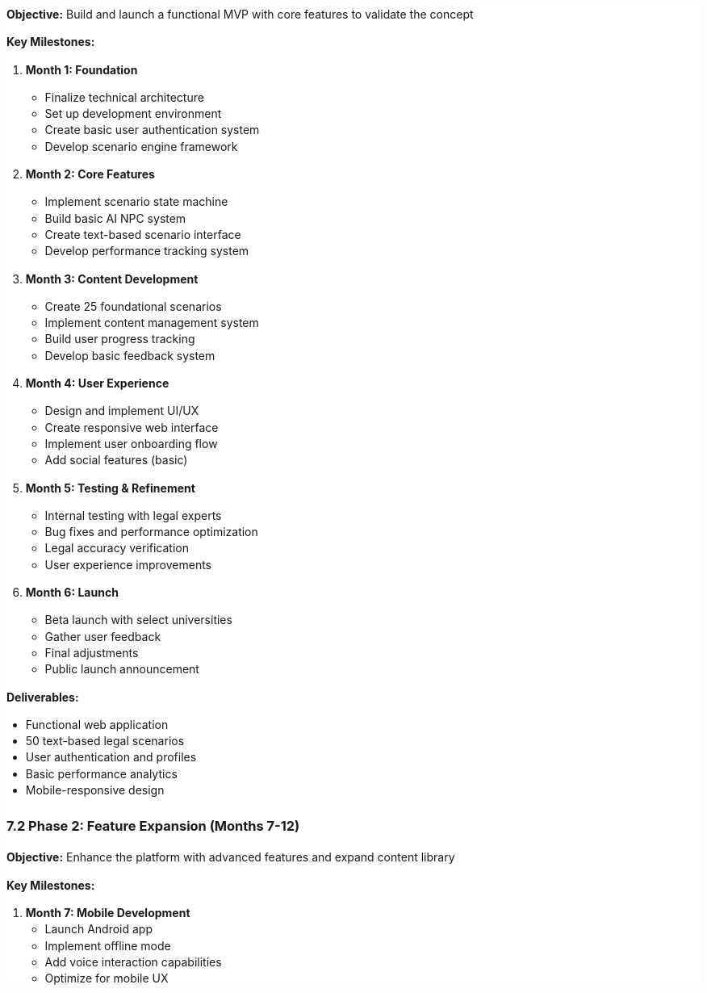 **Objective:** Build and launch a functional MVP with core features to validate the concept

**Key Milestones:**
1. **Month 1: Foundation**
   - Finalize technical architecture
   - Set up development environment
   - Create basic user authentication system
   - Develop scenario engine framework

2. **Month 2: Core Features**
   - Implement scenario state machine
   - Build basic AI NPC system
   - Create text-based scenario interface
   - Develop performance tracking system

3. **Month 3: Content Development**
   - Create 25 foundational scenarios
   - Implement content management system
   - Build user progress tracking
   - Develop basic feedback system

4. **Month 4: User Experience**
   - Design and implement UI/UX
   - Create responsive web interface
   - Implement user onboarding flow
   - Add social features (basic)

5. **Month 5: Testing & Refinement**
   - Internal testing with legal experts
   - Bug fixes and performance optimization
   - Legal accuracy verification
   - User experience improvements

6. **Month 6: Launch**
   - Beta launch with select universities
   - Gather user feedback
   - Final adjustments
   - Public launch announcement

**Deliverables:**
- Functional web application
- 50 text-based legal scenarios
- User authentication and profiles
- Basic performance analytics
- Mobile-responsive design

### 7.2 Phase 2: Feature Expansion (Months 7-12)

**Objective:** Enhance the platform with advanced features and expand content library

**Key Milestones:**
1. **Month 7: Mobile Development**
   - Launch Android app
   - Implement offline mode
   - Add voice interaction capabilities
   - Optimize for mobile UX
